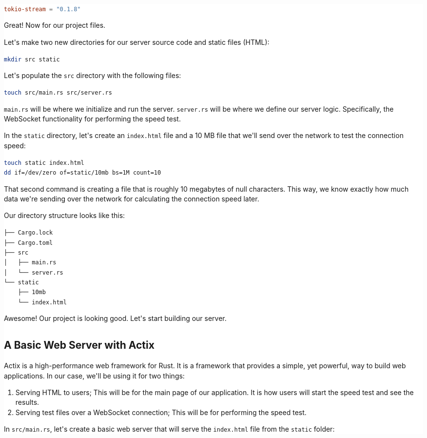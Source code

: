 ```toml
tokio-stream = "0.1.8"
```

Great! Now for our project files.

Let's make two new directories for our server source code and static files (HTML):

```bash
mkdir src static
```

Let's populate the `src` directory with the following files:

```bash
touch src/main.rs src/server.rs
```

`main.rs` will be where we initialize and run the server. `server.rs` will be where we define our server logic. Specifically, the WebSocket functionality for performing the speed test.

In the `static` directory, let's create an `index.html` file and a 10 MB file that we'll send over the network to test the connection speed:

```bash
touch static index.html
dd if=/dev/zero of=static/10mb bs=1M count=10
```

That second command is creating a file that is roughly 10 megabytes of null characters. This way, we know exactly how much data we're sending over the network for calculating the connection speed later.

Our directory structure looks like this:

```text
├── Cargo.lock
├── Cargo.toml
├── src
│   ├── main.rs
│   └── server.rs
└── static
    ├── 10mb
    └── index.html
```

Awesome! Our project is looking good. Let's start building our server.

## A Basic Web Server with Actix

Actix is a high-performance web framework for Rust. It is a framework that provides a simple, yet powerful, way to build web applications. In our case, we'll be using it for two things:

1. Serving HTML to users; This will be for the main page of our application. It is how users will start the speed test and see the results.
2. Serving test files over a WebSocket connection; This will be for performing the speed test.

In `src/main.rs`, let's create a basic web server that will serve the `index.html` file from the `static` folder:
